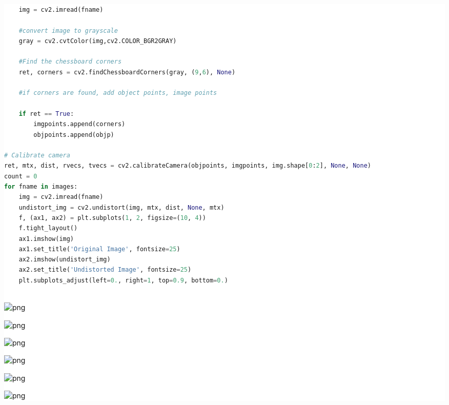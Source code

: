 ```python
    img = cv2.imread(fname)
    
    #convert image to grayscale
    gray = cv2.cvtColor(img,cv2.COLOR_BGR2GRAY)

    #Find the chessboard corners
    ret, corners = cv2.findChessboardCorners(gray, (9,6), None)

    #if corners are found, add object points, image points

    if ret == True:
        imgpoints.append(corners)
        objpoints.append(objp)
        
# Calibrate camera
ret, mtx, dist, rvecs, tvecs = cv2.calibrateCamera(objpoints, imgpoints, img.shape[0:2], None, None)
count = 0
for fname in images:
    img = cv2.imread(fname)
    undistort_img = cv2.undistort(img, mtx, dist, None, mtx)
    f, (ax1, ax2) = plt.subplots(1, 2, figsize=(10, 4))
    f.tight_layout()
    ax1.imshow(img)
    ax1.set_title('Original Image', fontsize=25)
    ax2.imshow(undistort_img)
    ax2.set_title('Undistorted Image', fontsize=25)
    plt.subplots_adjust(left=0., right=1, top=0.9, bottom=0.)  
    
```


![png](output_6_0.png)



![png](output_6_1.png)



![png](output_6_2.png)



![png](output_6_3.png)



![png](output_6_4.png)



![png](output_6_5.png)

